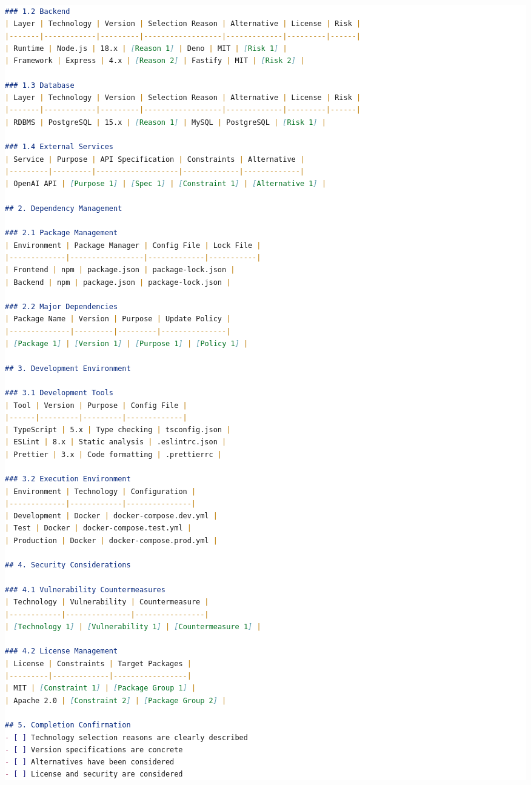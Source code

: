 ````markdown
### 1.2 Backend
| Layer | Technology | Version | Selection Reason | Alternative | License | Risk |
|-------|------------|---------|------------------|-------------|---------|------|
| Runtime | Node.js | 18.x | [Reason 1] | Deno | MIT | [Risk 1] |
| Framework | Express | 4.x | [Reason 2] | Fastify | MIT | [Risk 2] |

### 1.3 Database
| Layer | Technology | Version | Selection Reason | Alternative | License | Risk |
|-------|------------|---------|------------------|-------------|---------|------|
| RDBMS | PostgreSQL | 15.x | [Reason 1] | MySQL | PostgreSQL | [Risk 1] |

### 1.4 External Services
| Service | Purpose | API Specification | Constraints | Alternative |
|---------|---------|-------------------|-------------|-------------|
| OpenAI API | [Purpose 1] | [Spec 1] | [Constraint 1] | [Alternative 1] |

## 2. Dependency Management

### 2.1 Package Management
| Environment | Package Manager | Config File | Lock File |
|-------------|-----------------|-------------|-----------|
| Frontend | npm | package.json | package-lock.json |
| Backend | npm | package.json | package-lock.json |

### 2.2 Major Dependencies
| Package Name | Version | Purpose | Update Policy |
|--------------|---------|---------|---------------|
| [Package 1] | [Version 1] | [Purpose 1] | [Policy 1] |

## 3. Development Environment

### 3.1 Development Tools
| Tool | Version | Purpose | Config File |
|------|---------|---------|-------------|
| TypeScript | 5.x | Type checking | tsconfig.json |
| ESLint | 8.x | Static analysis | .eslintrc.json |
| Prettier | 3.x | Code formatting | .prettierrc |

### 3.2 Execution Environment
| Environment | Technology | Configuration |
|-------------|------------|---------------|
| Development | Docker | docker-compose.dev.yml |
| Test | Docker | docker-compose.test.yml |
| Production | Docker | docker-compose.prod.yml |

## 4. Security Considerations

### 4.1 Vulnerability Countermeasures
| Technology | Vulnerability | Countermeasure |
|------------|---------------|----------------|
| [Technology 1] | [Vulnerability 1] | [Countermeasure 1] |

### 4.2 License Management
| License | Constraints | Target Packages |
|---------|-------------|-----------------|
| MIT | [Constraint 1] | [Package Group 1] |
| Apache 2.0 | [Constraint 2] | [Package Group 2] |

## 5. Completion Confirmation
- [ ] Technology selection reasons are clearly described
- [ ] Version specifications are concrete
- [ ] Alternatives have been considered
- [ ] License and security are considered
````